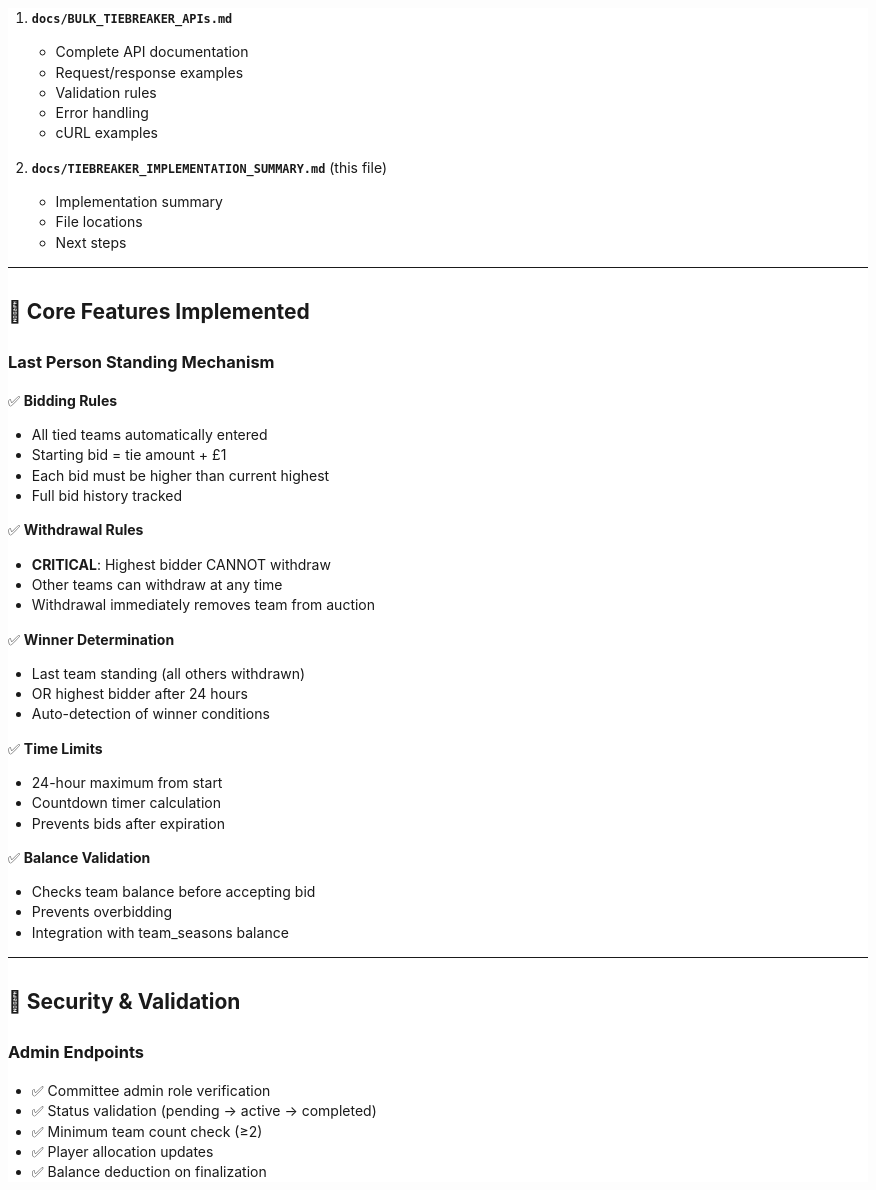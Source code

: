 1. **`docs/BULK_TIEBREAKER_APIs.md`**
   - Complete API documentation
   - Request/response examples
   - Validation rules
   - Error handling
   - cURL examples

2. **`docs/TIEBREAKER_IMPLEMENTATION_SUMMARY.md`** (this file)
   - Implementation summary
   - File locations
   - Next steps

---

## 🎯 Core Features Implemented

### Last Person Standing Mechanism

✅ **Bidding Rules**
- All tied teams automatically entered
- Starting bid = tie amount + £1
- Each bid must be higher than current highest
- Full bid history tracked

✅ **Withdrawal Rules**
- **CRITICAL**: Highest bidder CANNOT withdraw
- Other teams can withdraw at any time
- Withdrawal immediately removes team from auction

✅ **Winner Determination**
- Last team standing (all others withdrawn)
- OR highest bidder after 24 hours
- Auto-detection of winner conditions

✅ **Time Limits**
- 24-hour maximum from start
- Countdown timer calculation
- Prevents bids after expiration

✅ **Balance Validation**
- Checks team balance before accepting bid
- Prevents overbidding
- Integration with team_seasons balance

---

## 🔐 Security & Validation

### Admin Endpoints
- ✅ Committee admin role verification
- ✅ Status validation (pending → active → completed)
- ✅ Minimum team count check (≥2)
- ✅ Player allocation updates
- ✅ Balance deduction on finalization
